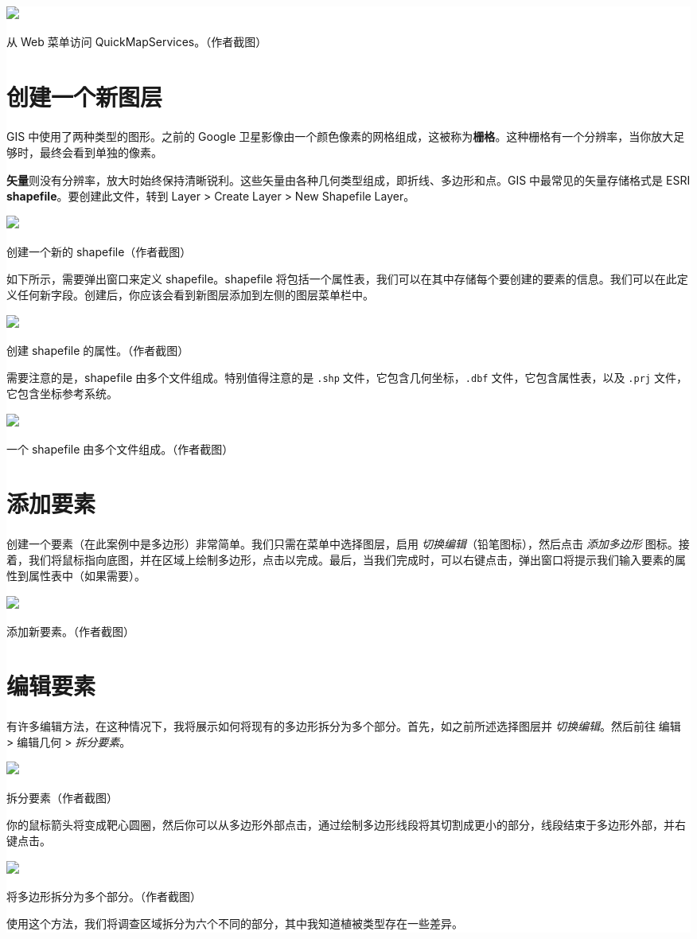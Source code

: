 ![](../Images/ddf7bb1b594c7a5f400c22bb90eea9c7.png)

从 Web 菜单访问 QuickMapServices。（作者截图）

# 创建一个新图层

GIS 中使用了两种类型的图形。之前的 Google 卫星影像由一个颜色像素的网格组成，这被称为**栅格**。这种栅格有一个分辨率，当你放大足够时，最终会看到单独的像素。

**矢量**则没有分辨率，放大时始终保持清晰锐利。这些矢量由各种几何类型组成，即折线、多边形和点。GIS 中最常见的矢量存储格式是 ESRI **shapefile**。要创建此文件，转到 Layer > Create Layer > New Shapefile Layer。

![](../Images/af6764cfa05b592579dd5468b8cfadf6.png)

创建一个新的 shapefile（作者截图）

如下所示，需要弹出窗口来定义 shapefile。shapefile 将包括一个属性表，我们可以在其中存储每个要创建的要素的信息。我们可以在此定义任何新字段。创建后，你应该会看到新图层添加到左侧的图层菜单栏中。

![](../Images/13e87b63f4107c44321c3c4b323f5124.png)

创建 shapefile 的属性。（作者截图）

需要注意的是，shapefile 由多个文件组成。特别值得注意的是 `.shp` 文件，它包含几何坐标，`.dbf` 文件，它包含属性表，以及 `.prj` 文件，它包含坐标参考系统。

![](../Images/6ccbf40843c6fa3fafee161a4302a813.png)

一个 shapefile 由多个文件组成。（作者截图）

# 添加要素

创建一个要素（在此案例中是多边形）非常简单。我们只需在菜单中选择图层，启用 *切换编辑*（铅笔图标），然后点击 *添加多边形* 图标。接着，我们将鼠标指向底图，并在区域上绘制多边形，点击以完成。最后，当我们完成时，可以右键点击，弹出窗口将提示我们输入要素的属性到属性表中（如果需要）。

![](../Images/b5d54c69c806f7b05ad83510c80413fb.png)

添加新要素。（作者截图）

# 编辑要素

有许多编辑方法，在这种情况下，我将展示如何将现有的多边形拆分为多个部分。首先，如之前所述选择图层并 *切换编辑*。然后前往 编辑 > 编辑几何 > *拆分要素*。

![](../Images/7e74ab74e6e6eb2a7245d25b16811384.png)

拆分要素（作者截图）

你的鼠标箭头将变成靶心圆圈，然后你可以从多边形外部点击，通过绘制多边形线段将其切割成更小的部分，线段结束于多边形外部，并右键点击。

![](../Images/83fa0c28d37974f6d1fd4da1beafe196.png)

将多边形拆分为多个部分。（作者截图）

使用这个方法，我们将调查区域拆分为六个不同的部分，其中我知道植被类型存在一些差异。
